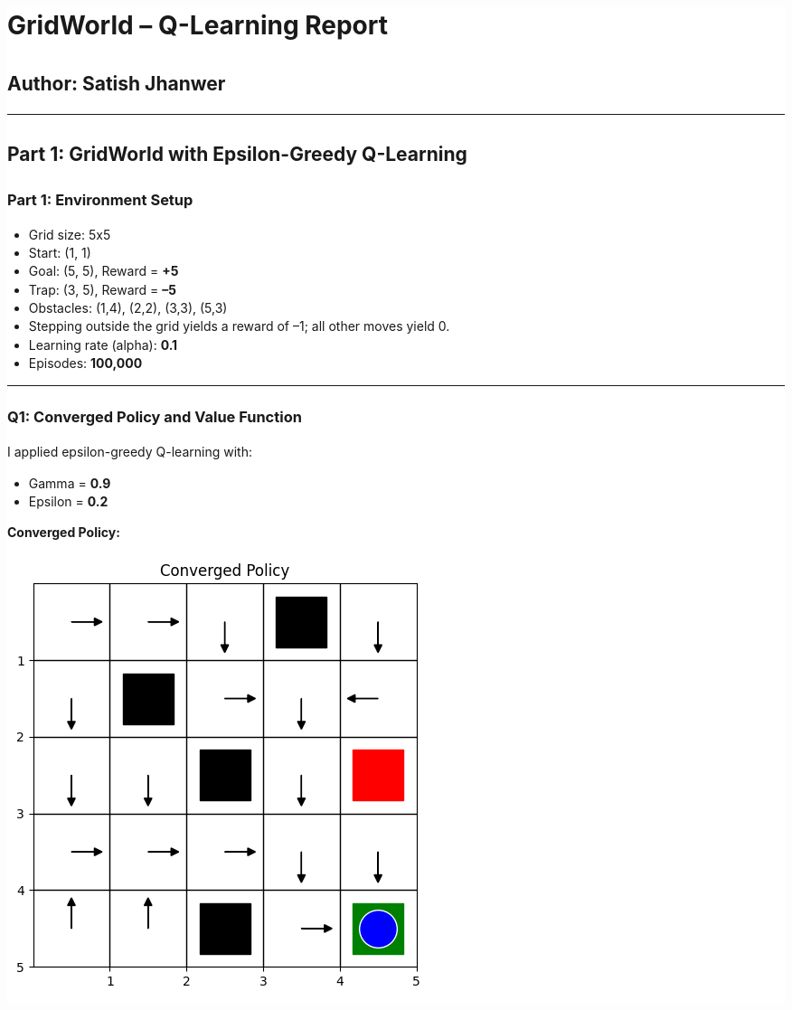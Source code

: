 # GridWorld – Q-Learning Report

## Author: Satish Jhanwer

---

## Part 1: GridWorld with Epsilon-Greedy Q-Learning

### Part 1: Environment Setup

- Grid size: 5x5
- Start: (1, 1)
- Goal: (5, 5), Reward = **+5**
- Trap: (3, 5), Reward = **–5**
- Obstacles: (1,4), (2,2), (3,3), (5,3)
- Stepping outside the grid yields a reward of –1; all other moves yield 0.
- Learning rate (alpha): **0.1**
- Episodes: **100,000**

---

### Q1: Converged Policy and Value Function

I applied epsilon-greedy Q-learning with:

- Gamma = **0.9**
- Epsilon = **0.2**

**Converged Policy:**

![Policy](images/part1_q1_policy.png)
